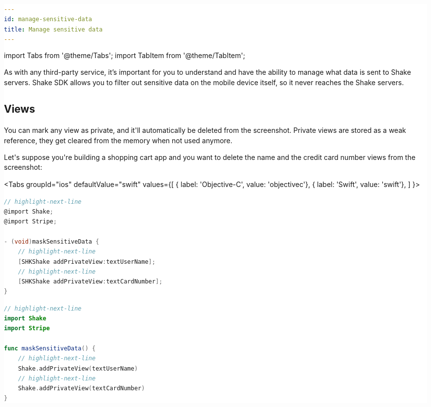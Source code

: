 ```yaml
---
id: manage-sensitive-data
title: Manage sensitive data
---
```

import Tabs from '@theme/Tabs';
import TabItem from '@theme/TabItem';

As with any third-party service, it’s important for you to understand and have the ability to manage
what data is sent to Shake servers. Shake SDK allows you to filter out sensitive data on the mobile device itself,
so it never reaches the Shake servers.

## Views
You can mark any view as private, and it'll automatically be deleted from the screenshot.
Private views are stored as a weak reference, they get cleared from the memory when not used anymore.

Let's suppose you're building a shopping cart app and you want to delete the name and the credit card number views
from the screenshot:

<Tabs 
  groupId="ios"
  defaultValue="swift"
  values={[
    { label: 'Objective-C', value: 'objectivec'},
    { label: 'Swift', value: 'swift'},
  ]
}>

<TabItem value="objectivec">

```objectivec title="AppDelegate.m"
// highlight-next-line
@import Shake;
@import Stripe;

- (void)maskSensitiveData {
    // highlight-next-line
    [SHKShake addPrivateView:textUserName];
    // highlight-next-line
    [SHKShake addPrivateView:textCardNumber];
}
```

</TabItem>

<TabItem value="swift">

```swift title="AppDelegate.swift"
// highlight-next-line
import Shake
import Stripe

func maskSensitiveData() {
    // highlight-next-line
    Shake.addPrivateView(textUserName)
    // highlight-next-line
    Shake.addPrivateView(textCardNumber)
}
```
